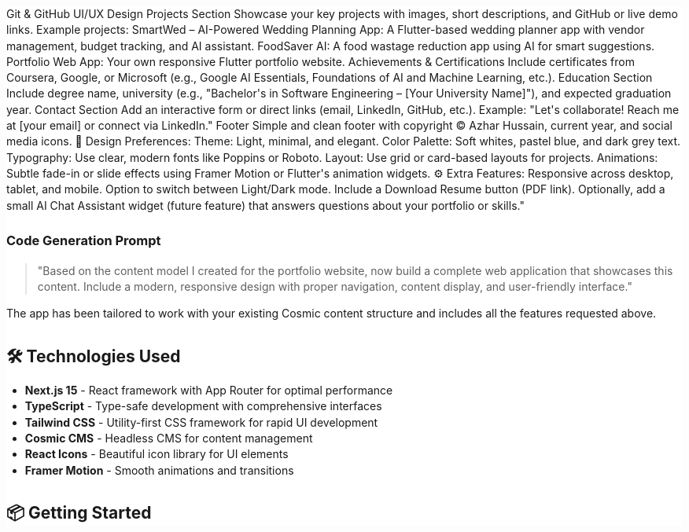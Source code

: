 Git & GitHub
UI/UX Design
Projects Section
Showcase your key projects with images, short descriptions, and GitHub or live demo links.
Example projects:
SmartWed – AI-Powered Wedding Planning App: A Flutter-based wedding planner app with vendor management, budget tracking, and AI assistant.
FoodSaver AI: A food wastage reduction app using AI for smart suggestions.
Portfolio Web App: Your own responsive Flutter portfolio website.
Achievements & Certifications
Include certificates from Coursera, Google, or Microsoft (e.g., Google AI Essentials, Foundations of AI and Machine Learning, etc.).
Education Section
Include degree name, university (e.g., "Bachelor's in Software Engineering – [Your University Name]"), and expected graduation year.
Contact Section
Add an interactive form or direct links (email, LinkedIn, GitHub, etc.).
Example: "Let's collaborate! Reach me at [your email] or connect via LinkedIn."
Footer
Simple and clean footer with copyright © Azhar Hussain, current year, and social media icons.
🎨 Design Preferences:
Theme: Light, minimal, and elegant.
Color Palette: Soft whites, pastel blue, and dark grey text.
Typography: Use clear, modern fonts like Poppins or Roboto.
Layout: Use grid or card-based layouts for projects.
Animations: Subtle fade-in or slide effects using Framer Motion or Flutter's animation widgets.
⚙️ Extra Features:
Responsive across desktop, tablet, and mobile.
Option to switch between Light/Dark mode.
Include a Download Resume button (PDF link).
Optionally, add a small AI Chat Assistant widget (future feature) that answers questions about your portfolio or skills."

### Code Generation Prompt

> "Based on the content model I created for the portfolio website, now build a complete web application that showcases this content. Include a modern, responsive design with proper navigation, content display, and user-friendly interface."

The app has been tailored to work with your existing Cosmic content structure and includes all the features requested above.

## 🛠️ Technologies Used

- **Next.js 15** - React framework with App Router for optimal performance
- **TypeScript** - Type-safe development with comprehensive interfaces
- **Tailwind CSS** - Utility-first CSS framework for rapid UI development
- **Cosmic CMS** - Headless CMS for content management
- **React Icons** - Beautiful icon library for UI elements
- **Framer Motion** - Smooth animations and transitions

## 📦 Getting Started

